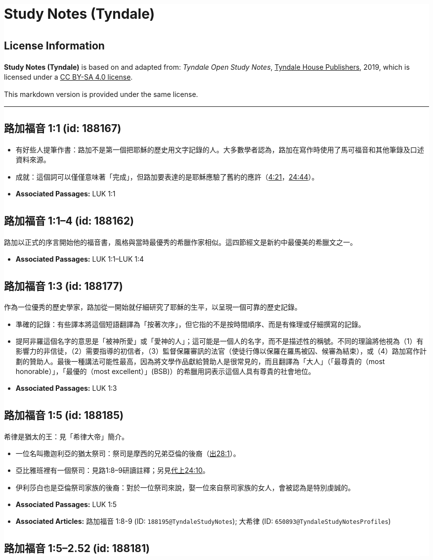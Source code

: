 # Study Notes (Tyndale)

## License Information

**Study Notes (Tyndale)** is based on and adapted from: _Tyndale Open Study Notes_, [Tyndale House Publishers](https://tyndaleopenresources.com/), 2019, which is licensed under a [CC BY-SA 4.0 license](https://creativecommons.org/licenses/by-sa/4.0/legalcode.en).

This markdown version is provided under the same license.



--------------------------------

## 路加福音 1:1 (id: 188167)

* 有好些人提筆作書：路加不是第一個把耶穌的歷史用文字記錄的人。大多數學者認為，路加在寫作時使用了馬可福音和其他筆錄及口述資料來源。
* 成就：這個詞可以僅僅意味著「完成」，但路加要表達的是耶穌應驗了舊約的應許（[4:21](https://ref.ly/Luke4:21)，[24:44](https://ref.ly/Luke24:44)）。

* **Associated Passages:** LUK 1:1

## 路加福音 1:1–4 (id: 188162)

路加以正式的序言開始他的福音書，風格與當時最優秀的希臘作家相似。這四節經文是新約中最優美的希臘文之一。

* **Associated Passages:** LUK 1:1–LUK 1:4

## 路加福音 1:3 (id: 188177)

作為一位優秀的歷史學家，路加從一開始就仔細研究了耶穌的生平，以呈現一個可靠的歷史記錄。

* 準確的記錄：有些譯本將這個短語翻譯為「按著次序」，但它指的不是按時間順序、而是有條理或仔細撰寫的記錄。
* 提阿非羅這個名字的意思是「被神所愛」或「愛神的人」；這可能是一個人的名字，而不是描述性的稱號。不同的理論將他視為（1）有影響力的非信徒，（2）需要指導的初信者，（3）監督保羅審訊的法官（使徒行傳以保羅在羅馬被囚、候審為結束），或（4）路加寫作計劃的贊助人。最後一種講法可能性最高，因為將文學作品獻給贊助人是很常見的，而且翻譯為「大人」（「最尊貴的（most honorable）」，「最優的（most excellent）」(BSB)）的希臘用詞表示這個人具有尊貴的社會地位。

* **Associated Passages:** LUK 1:3

## 路加福音 1:5 (id: 188185)

希律是猶太的王：見「希律大帝」簡介。

* 一位名叫撒迦利亞的猶太祭司：祭司是摩西的兄弟亞倫的後裔（[出28:1](https://ref.ly/Exod28:1)）。
* 亞比雅班裡有一個祭司：見路1:8–9研讀註釋；另見[代上24:10](https://ref.ly/1Chr24:10)。
* 伊利莎白也是亞倫祭司家族的後裔：對於一位祭司來說，娶一位來自祭司家族的女人，會被認為是特別虔誠的。

* **Associated Passages:** LUK 1:5
* **Associated Articles:** 路加福音 1:8-9 (ID: `188195@TyndaleStudyNotes`); 大希律 (ID: `650893@TyndaleStudyNotesProfiles`)

## 路加福音 1:5–2.52 (id: 188181)
